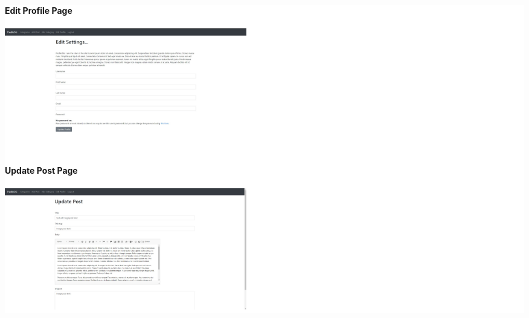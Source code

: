 #### Edit Profile Page

<img src = 'media/images/deployment/EditProfilePage.jpg' alt = "form2" width=400> </img>

#### Update Post Page

<img src = 'media/images/deployment/UpdatePostPage.jpg' alt = "form2" width=400> </img>
